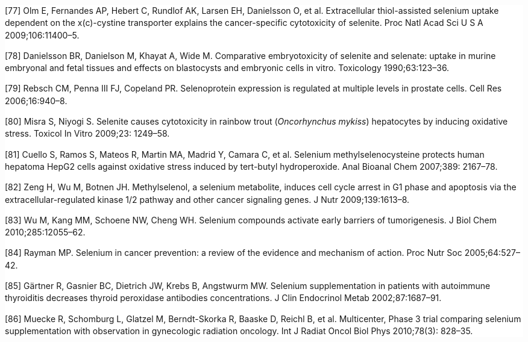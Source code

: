 [77] Olm E, Fernandes AP, Hebert C, Rundlof AK, Larsen EH, Danielsson O, et al. Extracellular thiol-assisted selenium uptake dependent on the x(c)-cystine transporter explains the cancer-specific cytotoxicity of selenite. Proc Natl Acad Sci U S A 2009;106:11400–5.

[78] Danielsson BR, Danielson M, Khayat A, Wide M. Comparative embryotoxicity of selenite and selenate: uptake in murine embryonal and fetal tissues and effects on blastocysts and embryonic cells in vitro. Toxicology 1990;63:123–36.

[79] Rebsch CM, Penna III FJ, Copeland PR. Selenoprotein expression is regulated at multiple levels in prostate cells. Cell Res 2006;16:940–8.

[80] Misra S, Niyogi S. Selenite causes cytotoxicity in rainbow trout (*Oncorhynchus mykiss*) hepatocytes by inducing oxidative stress. Toxicol In Vitro 2009;23: 1249–58.

[81] Cuello S, Ramos S, Mateos R, Martin MA, Madrid Y, Camara C, et al. Selenium methylselenocysteine protects human hepatoma HepG2 cells against oxidative stress induced by tert-butyl hydroperoxide. Anal Bioanal Chem 2007;389: 2167–78.

[82] Zeng H, Wu M, Botnen JH. Methylselenol, a selenium metabolite, induces cell cycle arrest in G1 phase and apoptosis via the extracellular-regulated kinase 1/2 pathway and other cancer signaling genes. J Nutr 2009;139:1613–8.

[83] Wu M, Kang MM, Schoene NW, Cheng WH. Selenium compounds activate early barriers of tumorigenesis. J Biol Chem 2010;285:12055–62.

[84] Rayman MP. Selenium in cancer prevention: a review of the evidence and mechanism of action. Proc Nutr Soc 2005;64:527–42.

[85] Gärtner R, Gasnier BC, Dietrich JW, Krebs B, Angstwurm MW. Selenium supplementation in patients with autoimmune thyroiditis decreases thyroid peroxidase antibodies concentrations. J Clin Endocrinol Metab 2002;87:1687–91.

[86] Muecke R, Schomburg L, Glatzel M, Berndt-Skorka R, Baaske D, Reichl B, et al. Multicenter, Phase 3 trial comparing selenium supplementation with observation in gynecologic radiation oncology. Int J Radiat Oncol Biol Phys 2010;78(3): 828–35.
